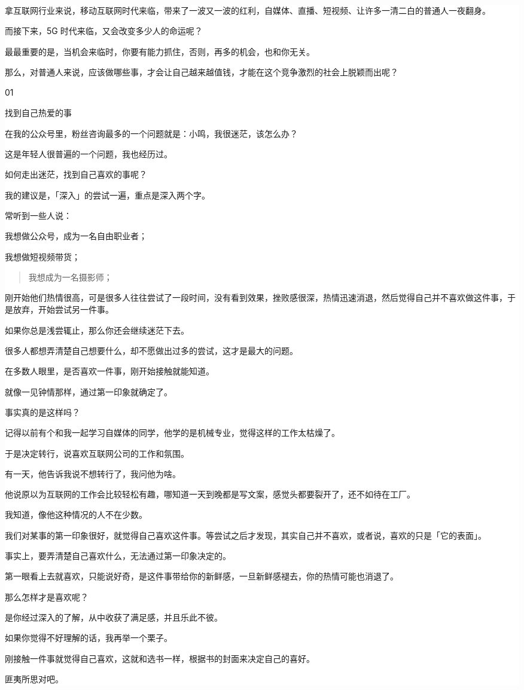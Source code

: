 拿互联网行业来说，移动互联网时代来临，带来了一波又一波的红利，自媒体、直播、短视频、让许多一清二白的普通人一夜翻身。

而接下来，5G 时代来临，又会改变多少人的命运呢？

最最重要的是，当机会来临时，你要有能力抓住，否则，再多的机会，也和你无关。

那么，对普通人来说，应该做哪些事，才会让自己越来越值钱，才能在这个竞争激烈的社会上脱颖而出呢？

01

找到自己热爱的事

在我的公众号里，粉丝咨询最多的一个问题就是：小鸣，我很迷茫，该怎么办？

这是年轻人很普遍的一个问题，我也经历过。

如何走出迷茫，找到自己喜欢的事呢？

我的建议是，「深入」的尝试一遍，重点是深入两个字。

常听到一些人说：

我想做公众号，成为一名自由职业者；

我想做短视频带货；

> 我想成为一名摄影师；

刚开始他们热情很高，可是很多人往往尝试了一段时间，没有看到效果，挫败感很深，热情迅速消退，然后觉得自己并不喜欢做这件事，于是放弃，开始尝试另一件事。

如果你总是浅尝辄止，那么你还会继续迷茫下去。

很多人都想弄清楚自己想要什么，却不愿做出过多的尝试，这才是最大的问题。

在多数人眼里，是否喜欢一件事，刚开始接触就能知道。

就像一见钟情那样，通过第一印象就确定了。

事实真的是这样吗？

记得以前有个和我一起学习自媒体的同学，他学的是机械专业，觉得这样的工作太枯燥了。

于是决定转行，说喜欢互联网公司的工作和氛围。

有一天，他告诉我说不想转行了，我问他为啥。

他说原以为互联网的工作会比较轻松有趣，哪知道一天到晚都是写文案，感觉头都要裂开了，还不如待在工厂。

我知道，像他这种情况的人不在少数。

我们对某事的第一印象很好，就觉得自己喜欢这件事。等尝试之后才发现，其实自己并不喜欢，或者说，喜欢的只是「它的表面」。

事实上，要弄清楚自己喜欢什么，无法通过第一印象决定的。

第一眼看上去就喜欢，只能说好奇，是这件事带给你的新鲜感，一旦新鲜感褪去，你的热情可能也消退了。

那么怎样才是喜欢呢？

是你经过深入的了解，从中收获了满足感，并且乐此不彼。

如果你觉得不好理解的话，我再举一个栗子。

刚接触一件事就觉得自己喜欢，这就和选书一样，根据书的封面来决定自己的喜好。

匪夷所思对吧。
